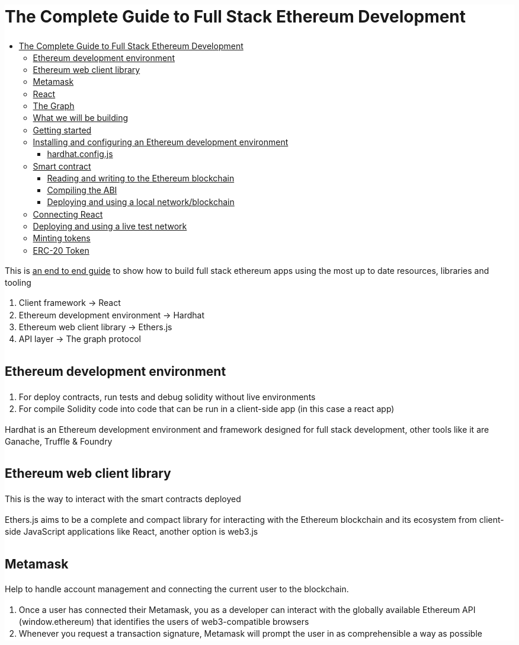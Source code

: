 # The Complete Guide to Full Stack Ethereum Development

- [The Complete Guide to Full Stack Ethereum Development](#the-complete-guide-to-full-stack-ethereum-development)
  - [Ethereum development environment](#ethereum-development-environment)
  - [Ethereum web client library](#ethereum-web-client-library)
  - [Metamask](#metamask)
  - [React](#react)
  - [The Graph](#the-graph)
  - [What we will be building](#what-we-will-be-building)
  - [Getting started](#getting-started)
  - [Installing and configuring an Ethereum development environment](#installing-and-configuring-an-ethereum-development-environment)
    - [hardhat.config.js](#hardhatconfigjs)
  - [Smart contract](#smart-contract)
    - [Reading and writing to the Ethereum blockchain](#reading-and-writing-to-the-ethereum-blockchain)
    - [Compiling the ABI](#compiling-the-abi)
    - [Deploying and using a local network/blockchain](#deploying-and-using-a-local-networkblockchain)
  - [Connecting React](#connecting-react)
  - [Deploying and using a live test network](#deploying-and-using-a-live-test-network)
  - [Minting tokens](#minting-tokens)
  - [ERC-20 Token](#erc-20-token)

This is [an end to end guide](https://youtu.be/a0osIaAOFSE) to show how to build full stack ethereum apps using the most up to date resources, libraries and tooling

1. Client framework -> React
2. Ethereum development environment -> Hardhat
3. Ethereum web client library -> Ethers.js
4. API layer -> The graph protocol

## Ethereum development environment

1. For deploy contracts, run tests and debug solidity without live environments
2. For compile Solidity code into code that can be run in a client-side app (in this case a react app)

Hardhat is an Ethereum development environment and framework designed for full stack development, other tools like it are Ganache, Truffle & Foundry

## Ethereum web client library

This is the way to interact with the smart contracts deployed

Ethers.js aims to be a complete and compact library for interacting with the Ethereum blockchain and its ecosystem from client-side JavaScript applications like React, another option is web3.js

## Metamask

Help to handle account management and connecting the current user to the blockchain.

1. Once a user has connected their Metamask, you as a developer can interact with the globally available Ethereum API (window.ethereum) that identifies the users of web3-compatible browsers
2. Whenever you request a transaction signature, Metamask will prompt the user in as comprehensible a way as possible
